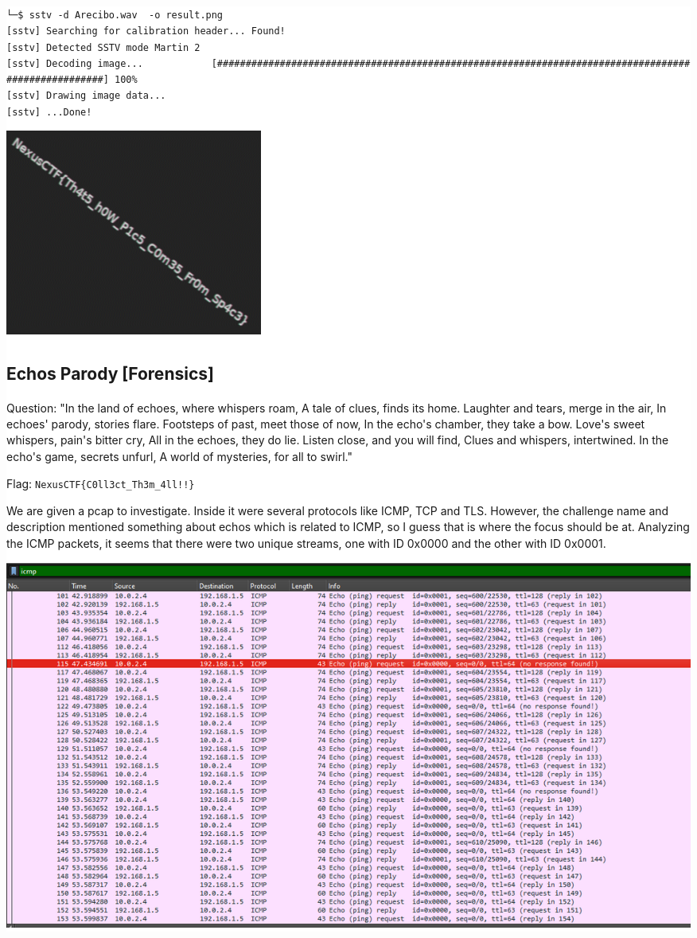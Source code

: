 ```
└─$ sstv -d Arecibo.wav  -o result.png
[sstv] Searching for calibration header... Found!    
[sstv] Detected SSTV mode Martin 2
[sstv] Decoding image...            [####################################################################################################] 100%
[sstv] Drawing image data...
[sstv] ...Done!
```

![result](/assets/posts/nexusctf2024/result.png)

## Echos Parody [Forensics]
Question: "In the land of echoes, where whispers roam, A tale of clues, finds its home. Laughter and tears, merge in the air, In echoes' parody, stories flare. Footsteps of past, meet those of now, In the echo's chamber, they take a bow. Love's sweet whispers, pain's bitter cry, All in the echoes, they do lie. Listen close, and you will find, Clues and whispers, intertwined. In the echo's game, secrets unfurl, A world of mysteries, for all to swirl."

Flag: `NexusCTF{C0ll3ct_Th3m_4ll!!}`

We are given a pcap to investigate. Inside it were several protocols like ICMP, TCP and TLS. However, the challenge name and description mentioned something about echos which is related to ICMP, so I guess that is where the focus should be at. Analyzing the ICMP packets, it seems that there were two unique streams, one with ID 0x0000 and the other with ID 0x0001.

![steg13](/assets/posts/nexusctf2024/steg13.png)
